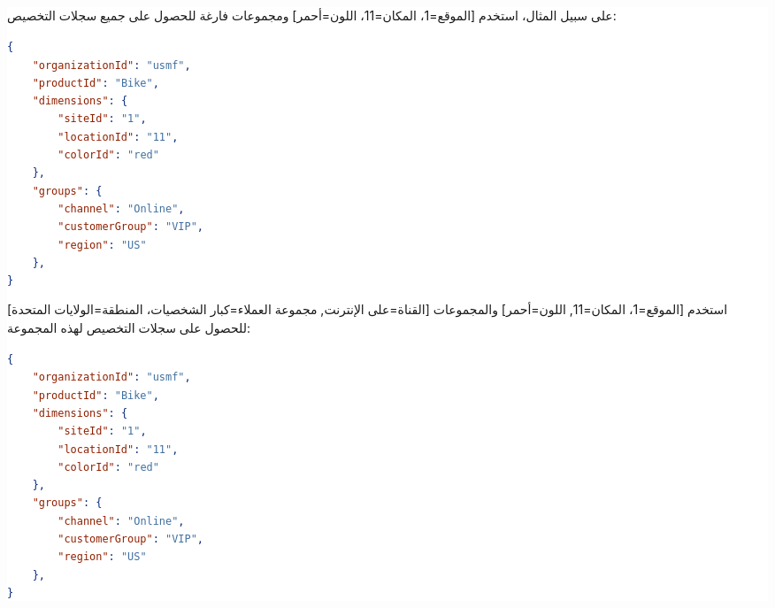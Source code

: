 على سبيل المثال، استخدم \[الموقع=1، المكان=11، اللون=أحمر\] ومجموعات فارغة للحصول على جميع سجلات التخصيص:

```json
{
    "organizationId": "usmf",
    "productId": "Bike",
    "dimensions": {
        "siteId": "1",
        "locationId": "11",
        "colorId": "red"
    },
    "groups": {
        "channel": "Online",
        "customerGroup": "VIP",
        "region": "US"
    },
}
```

استخدم \[الموقع=1، المكان=11, اللون=أحمر\] والمجموعات \[القناة=على الإنترنت, مجموعة العملاء=كبار الشخصيات، المنطقة=الولايات المتحدة\] للحصول على سجلات التخصيص لهذه المجموعة:

```json
{
    "organizationId": "usmf",
    "productId": "Bike",
    "dimensions": {
        "siteId": "1",
        "locationId": "11",
        "colorId": "red"
    },
    "groups": {
        "channel": "Online",
        "customerGroup": "VIP",
        "region": "US"
    },
}
```
